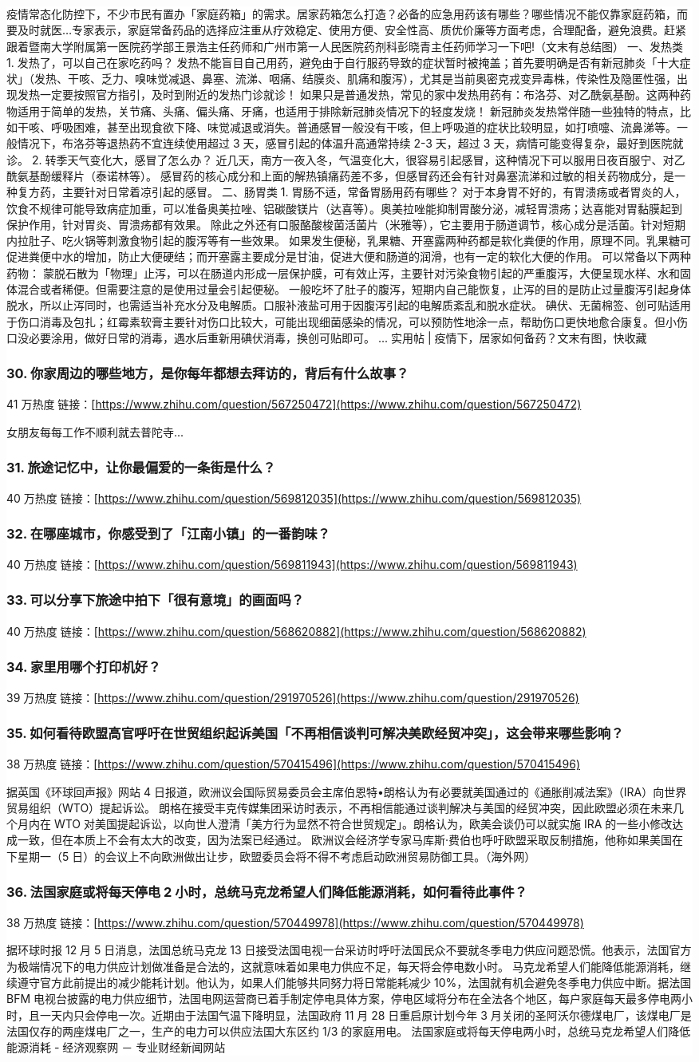 疫情常态化防控下，不少市民有置办「家庭药箱」的需求。居家药箱怎么打造？必备的应急用药该有哪些？哪些情况不能仅靠家庭药箱，而要及时就医…专家表示，家庭常备药品的选择应注重从疗效稳定、使用方便、安全性高、质优价廉等方面考虑，合理配备，避免浪费。赶紧跟着暨南大学附属第一医院药学部王景浩主任药师和广州市第一人民医院药剂科彭晓青主任药师学习一下吧!（文末有总结图） 一、发热类 1. 发热了，可以自己在家吃药吗？ 发热不能盲目自己用药，避免由于自行服药导致的症状暂时被掩盖；首先要明确是否有新冠肺炎「十大症状」（发热、干咳、乏力、嗅味觉减退、鼻塞、流涕、咽痛、结膜炎、肌痛和腹泻），尤其是当前奥密克戎变异毒株，传染性及隐匿性强，出现发热一定要按照官方指引，及时到附近的发热门诊就诊！ 如果只是普通发热，常见的家中发热用药有：布洛芬、对乙酰氨基酚。这两种药物适用于简单的发热，关节痛、头痛、偏头痛、牙痛，也适用于排除新冠肺炎情况下的轻度发烧！ 新冠肺炎发热常伴随一些独特的特点，比如干咳、呼吸困难，甚至出现食欲下降、味觉减退或消失。普通感冒一般没有干咳，但上呼吸道的症状比较明显，如打喷嚏、流鼻涕等。一般情况下，布洛芬等退热药不宜连续使用超过 3 天，感冒引起的体温升高通常持续 2-3 天，超过 3 天，病情可能变得复杂，最好到医院就诊。 2. 转季天气变化大，感冒了怎么办？ 近几天，南方一夜入冬，气温变化大，很容易引起感冒，这种情况下可以服用日夜百服宁、对乙酰氨基酚缓释片（泰诺林等）。 感冒药的核心成分和上面的解热镇痛药差不多，但感冒药还会有针对鼻塞流涕和过敏的相关药物成分，是一种复方药，主要针对日常着凉引起的感冒。 二、肠胃类 1. 胃肠不适，常备胃肠用药有哪些？ 对于本身胃不好的，有胃溃疡或者胃炎的人，饮食不规律可能导致病症加重，可以准备奥美拉唑、铝碳酸镁片（达喜等）。奥美拉唑能抑制胃酸分泌，减轻胃溃疡；达喜能对胃黏膜起到保护作用，针对胃炎、胃溃疡都有效果。 除此之外还有口服酪酸梭菌活菌片（米雅等），它主要用于肠道调节，核心成分是活菌。针对短期内拉肚子、吃火锅等刺激食物引起的腹泻等有一些效果。 如果发生便秘，乳果糖、开塞露两种药都是软化粪便的作用，原理不同。乳果糖可促进粪便中水的增加，防止大便硬结；而开塞露主要成分是甘油，促进大便和肠道的润滑，也有一定的软化大便的作用。 可以常备以下两种药物： 蒙脱石散为「物理」止泻，可以在肠道内形成一层保护膜，可有效止泻，主要针对污染食物引起的严重腹泻，大便呈现水样、水和固体混合或者稀便。但需要注意的是使用过量会引起便秘。 一般吃坏了肚子的腹泻，短期内自己能恢复，止泻的目的是防止过量腹泻引起身体脱水，所以止泻同时，也需适当补充水分及电解质。口服补液盐可用于因腹泻引起的电解质紊乱和脱水症状。 碘伏、无菌棉签、创可贴适用于伤口消毒及包扎；红霉素软膏主要针对伤口比较大，可能出现细菌感染的情况，可以预防性地涂一点，帮助伤口更快地愈合康复。但小伤口没必要涂用，做好日常的消毒，遇水后重新用碘伏消毒，换创可贴即可。 ... 实用帖 | 疫情下，居家如何备药？文末有图，快收藏

### 30. 你家周边的哪些地方，是你每年都想去拜访的，背后有什么故事？
41 万热度 链接：[https://www.zhihu.com/question/567250472](https://www.zhihu.com/question/567250472)

女朋友每每工作不顺利就去普陀寺...

### 31. 旅途记忆中，让你最偏爱的一条街是什么？
40 万热度 链接：[https://www.zhihu.com/question/569812035](https://www.zhihu.com/question/569812035)



### 32. 在哪座城市，你感受到了「江南小镇」的一番韵味？
40 万热度 链接：[https://www.zhihu.com/question/569811943](https://www.zhihu.com/question/569811943)



### 33. 可以分享下旅途中拍下「很有意境」的画面吗？
40 万热度 链接：[https://www.zhihu.com/question/568620882](https://www.zhihu.com/question/568620882)



### 34. 家里用哪个打印机好？
39 万热度 链接：[https://www.zhihu.com/question/291970526](https://www.zhihu.com/question/291970526)



### 35. 如何看待欧盟高官呼吁在世贸组织起诉美国「不再相信谈判可解决美欧经贸冲突」，这会带来哪些影响？
38 万热度 链接：[https://www.zhihu.com/question/570415496](https://www.zhihu.com/question/570415496)

据英国《环球回声报》网站 4 日报道，欧洲议会国际贸易委员会主席伯恩特•朗格认为有必要就美国通过的《通胀削减法案》（IRA）向世界贸易组织（WTO）提起诉讼。 朗格在接受丰克传媒集团采访时表示，不再相信能通过谈判解决与美国的经贸冲突，因此欧盟必须在未来几个月内在 WTO 对美国提起诉讼，以向世人澄清「美方行为显然不符合世贸规定」。朗格认为，欧美会谈仍可以就实施 IRA 的一些小修改达成一致，但在本质上不会有太大的改变，因为法案已经通过。 欧洲议会经济学专家马库斯·费伯也呼吁欧盟采取反制措施，他称如果美国在下星期一（5 日）的会议上不向欧洲做出让步，欧盟委员会将不得不考虑启动欧洲贸易防御工具。（海外网）

### 36. 法国家庭或将每天停电 2 小时，总统马克龙希望人们降低能源消耗，如何看待此事件？
38 万热度 链接：[https://www.zhihu.com/question/570449978](https://www.zhihu.com/question/570449978)

据环球时报 12 月 5 日消息，法国总统马克龙 13 日接受法国电视一台采访时呼吁法国民众不要就冬季电力供应问题恐慌。他表示，法国官方为极端情况下的电力供应计划做准备是合法的，这就意味着如果电力供应不足，每天将会停电数小时。 马克龙希望人们能降低能源消耗，继续遵守官方此前提出的减少能耗计划。他认为，如果人们能够共同努力将日常能耗减少 10%，法国就有机会避免冬季电力供应中断。据法国 BFM 电视台披露的电力供应细节，法国电网运营商已着手制定停电具体方案，停电区域将分布在全法各个地区，每户家庭每天最多停电两小时，且一天内只会停电一次。近期由于法国气温下降明显，法国政府 11 月 28 日重启原计划今年 3 月关闭的圣阿沃尔德煤电厂，该煤电厂是法国仅存的两座煤电厂之一，生产的电力可以供应法国大东区约 1/3 的家庭用电。 法国家庭或将每天停电两小时，总统马克龙希望人们降低能源消耗 - 经济观察网 － 专业财经新闻网站

